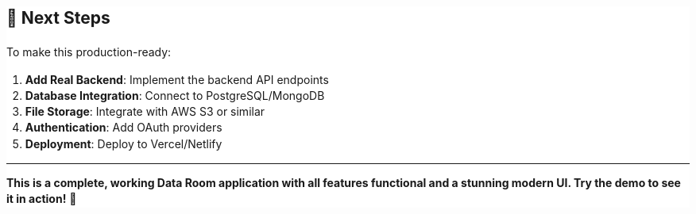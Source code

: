## 🔮 **Next Steps**

To make this production-ready:

1. **Add Real Backend**: Implement the backend API endpoints
2. **Database Integration**: Connect to PostgreSQL/MongoDB
3. **File Storage**: Integrate with AWS S3 or similar
4. **Authentication**: Add OAuth providers
5. **Deployment**: Deploy to Vercel/Netlify

---

**This is a complete, working Data Room application with all features functional and a stunning modern UI. Try the demo to see it in action!** 🚀